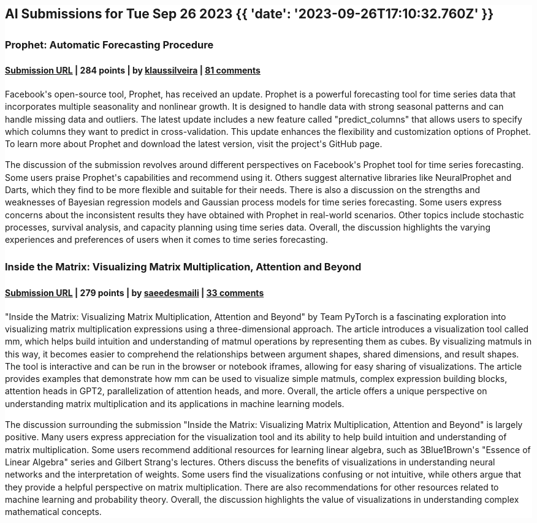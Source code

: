 ## AI Submissions for Tue Sep 26 2023 {{ 'date': '2023-09-26T17:10:32.760Z' }}

### Prophet: Automatic Forecasting Procedure

#### [Submission URL](https://github.com/facebook/prophet) | 284 points | by [klaussilveira](https://news.ycombinator.com/user?id=klaussilveira) | [81 comments](https://news.ycombinator.com/item?id=37663820)

Facebook's open-source tool, Prophet, has received an update. Prophet is a powerful forecasting tool for time series data that incorporates multiple seasonality and nonlinear growth. It is designed to handle data with strong seasonal patterns and can handle missing data and outliers. The latest update includes a new feature called "predict_columns" that allows users to specify which columns they want to predict in cross-validation. This update enhances the flexibility and customization options of Prophet. To learn more about Prophet and download the latest version, visit the project's GitHub page.

The discussion of the submission revolves around different perspectives on Facebook's Prophet tool for time series forecasting. Some users praise Prophet's capabilities and recommend using it. Others suggest alternative libraries like NeuralProphet and Darts, which they find to be more flexible and suitable for their needs. There is also a discussion on the strengths and weaknesses of Bayesian regression models and Gaussian process models for time series forecasting. Some users express concerns about the inconsistent results they have obtained with Prophet in real-world scenarios. Other topics include stochastic processes, survival analysis, and capacity planning using time series data. Overall, the discussion highlights the varying experiences and preferences of users when it comes to time series forecasting.

### Inside the Matrix: Visualizing Matrix Multiplication, Attention and Beyond

#### [Submission URL](https://pytorch.org/blog/inside-the-matrix/) | 279 points | by [saeedesmaili](https://news.ycombinator.com/user?id=saeedesmaili) | [33 comments](https://news.ycombinator.com/item?id=37655094)

"Inside the Matrix: Visualizing Matrix Multiplication, Attention and Beyond" by Team PyTorch is a fascinating exploration into visualizing matrix multiplication expressions using a three-dimensional approach. The article introduces a visualization tool called mm, which helps build intuition and understanding of matmul operations by representing them as cubes. By visualizing matmuls in this way, it becomes easier to comprehend the relationships between argument shapes, shared dimensions, and result shapes. The tool is interactive and can be run in the browser or notebook iframes, allowing for easy sharing of visualizations. The article provides examples that demonstrate how mm can be used to visualize simple matmuls, complex expression building blocks, attention heads in GPT2, parallelization of attention heads, and more. Overall, the article offers a unique perspective on understanding matrix multiplication and its applications in machine learning models.

The discussion surrounding the submission "Inside the Matrix: Visualizing Matrix Multiplication, Attention and Beyond" is largely positive. Many users express appreciation for the visualization tool and its ability to help build intuition and understanding of matrix multiplication. Some users recommend additional resources for learning linear algebra, such as 3Blue1Brown's "Essence of Linear Algebra" series and Gilbert Strang's lectures. Others discuss the benefits of visualizations in understanding neural networks and the interpretation of weights. Some users find the visualizations confusing or not intuitive, while others argue that they provide a helpful perspective on matrix multiplication. There are also recommendations for other resources related to machine learning and probability theory. Overall, the discussion highlights the value of visualizations in understanding complex mathematical concepts.
